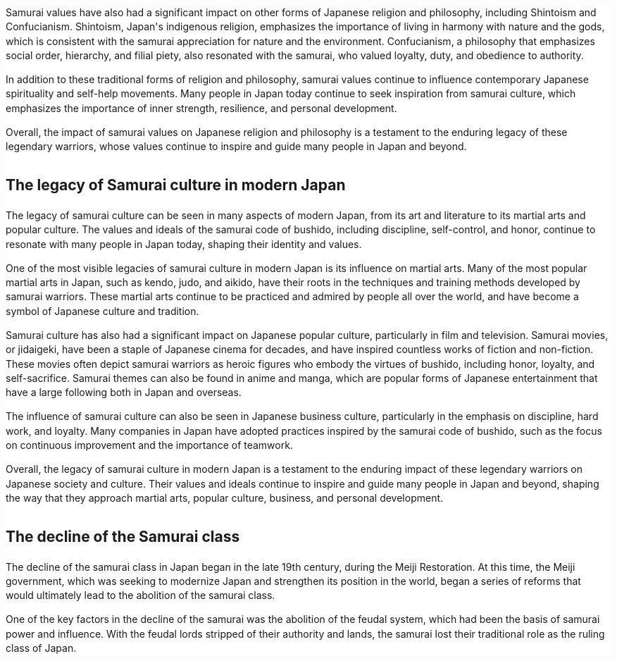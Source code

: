 Samurai values have also had a significant impact on other forms of Japanese religion and philosophy, including Shintoism and Confucianism. Shintoism, Japan's indigenous religion, emphasizes the importance of living in harmony with nature and the gods, which is consistent with the samurai appreciation for nature and the environment. Confucianism, a philosophy that emphasizes social order, hierarchy, and filial piety, also resonated with the samurai, who valued loyalty, duty, and obedience to authority.

In addition to these traditional forms of religion and philosophy, samurai values continue to influence contemporary Japanese spirituality and self-help movements. Many people in Japan today continue to seek inspiration from samurai culture, which emphasizes the importance of inner strength, resilience, and personal development.

Overall, the impact of samurai values on Japanese religion and philosophy is a testament to the enduring legacy of these legendary warriors, whose values continue to inspire and guide many people in Japan and beyond.

## The legacy of Samurai culture in modern Japan
The legacy of samurai culture can be seen in many aspects of modern Japan, from its art and literature to its martial arts and popular culture. The values and ideals of the samurai code of bushido, including discipline, self-control, and honor, continue to resonate with many people in Japan today, shaping their identity and values.

One of the most visible legacies of samurai culture in modern Japan is its influence on martial arts. Many of the most popular martial arts in Japan, such as kendo, judo, and aikido, have their roots in the techniques and training methods developed by samurai warriors. These martial arts continue to be practiced and admired by people all over the world, and have become a symbol of Japanese culture and tradition.

Samurai culture has also had a significant impact on Japanese popular culture, particularly in film and television. Samurai movies, or jidaigeki, have been a staple of Japanese cinema for decades, and have inspired countless works of fiction and non-fiction. These movies often depict samurai warriors as heroic figures who embody the virtues of bushido, including honor, loyalty, and self-sacrifice. Samurai themes can also be found in anime and manga, which are popular forms of Japanese entertainment that have a large following both in Japan and overseas.

The influence of samurai culture can also be seen in Japanese business culture, particularly in the emphasis on discipline, hard work, and loyalty. Many companies in Japan have adopted practices inspired by the samurai code of bushido, such as the focus on continuous improvement and the importance of teamwork.

Overall, the legacy of samurai culture in modern Japan is a testament to the enduring impact of these legendary warriors on Japanese society and culture. Their values and ideals continue to inspire and guide many people in Japan and beyond, shaping the way that they approach martial arts, popular culture, business, and personal development.

## The decline of the Samurai class
The decline of the samurai class in Japan began in the late 19th century, during the Meiji Restoration. At this time, the Meiji government, which was seeking to modernize Japan and strengthen its position in the world, began a series of reforms that would ultimately lead to the abolition of the samurai class.

One of the key factors in the decline of the samurai was the abolition of the feudal system, which had been the basis of samurai power and influence. With the feudal lords stripped of their authority and lands, the samurai lost their traditional role as the ruling class of Japan.
